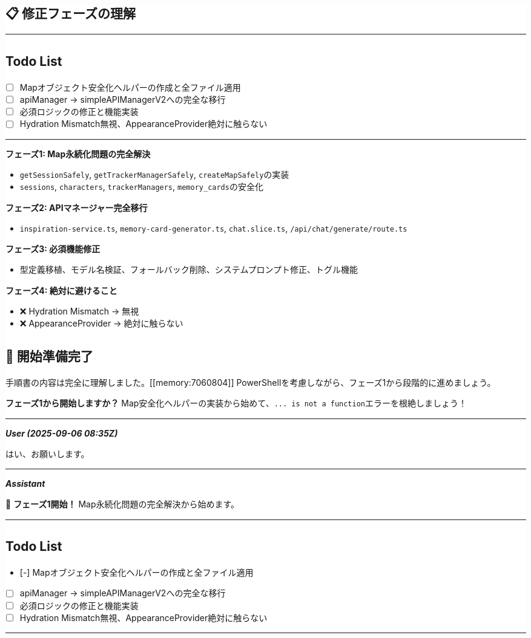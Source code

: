 ## 📋 **修正フェーズの理解**

---

## Todo List

- [ ] Mapオブジェクト安全化ヘルパーの作成と全ファイル適用
- [ ] apiManager → simpleAPIManagerV2への完全な移行
- [ ] 必須ロジックの修正と機能実装
- [ ] Hydration Mismatch無視、AppearanceProvider絶対に触らない

---

**フェーズ1: Map永続化問題の完全解決**
- `getSessionSafely`, `getTrackerManagerSafely`, `createMapSafely`の実装
- `sessions`, `characters`, `trackerManagers`, `memory_cards`の安全化

**フェーズ2: APIマネージャー完全移行**
- `inspiration-service.ts`, `memory-card-generator.ts`, `chat.slice.ts`, `/api/chat/generate/route.ts`

**フェーズ3: 必須機能修正**
- 型定義移植、モデル名検証、フォールバック削除、システムプロンプト修正、トグル機能

**フェーズ4: 絶対に避けること**
- ❌ Hydration Mismatch → 無視
- ❌ AppearanceProvider → 絶対に触らない

## 🚀 **開始準備完了**

手順書の内容は完全に理解しました。[[memory:7060804]] PowerShellを考慮しながら、フェーズ1から段階的に進めましょう。

**フェーズ1から開始しますか？** Map安全化ヘルパーの実装から始めて、`... is not a function`エラーを根絶しましょう！

---

_**User (2025-09-06 08:35Z)**_

はい、お願いします。

---

_**Assistant**_

🎯 **フェーズ1開始！** Map永続化問題の完全解決から始めます。

---

## Todo List

- [-] Mapオブジェクト安全化ヘルパーの作成と全ファイル適用
- [ ] apiManager → simpleAPIManagerV2への完全な移行
- [ ] 必須ロジックの修正と機能実装
- [ ] Hydration Mismatch無視、AppearanceProvider絶対に触らない

---